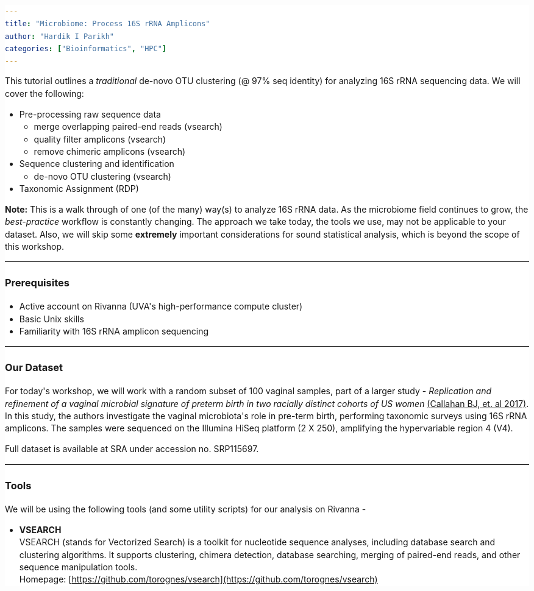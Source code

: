 ```yaml
---
title: "Microbiome: Process 16S rRNA Amplicons"
author: "Hardik I Parikh"
categories: ["Bioinformatics", "HPC"]
---
```


This tutorial outlines a *traditional* de-novo OTU clustering (@ 97% seq identity) for analyzing 16S rRNA sequencing data. We will cover the following:

- Pre-processing raw sequence data 
  - merge overlapping paired-end reads (vsearch)
  - quality filter amplicons (vsearch)
  - remove chimeric amplicons (vsearch)
- Sequence clustering and identification
  - de-novo OTU clustering (vsearch) 
- Taxonomic Assignment (RDP)

**Note:** This is a walk through of one (of the many) way(s) to analyze 16S rRNA data. As the microbiome field continues to grow, the *best-practice* workflow is constantly changing. The approach we take today, the tools we use, may not be applicable to your dataset. Also, we will skip some **extremely** important considerations for sound statistical analysis, which is beyond the scope of this workshop.


*** 

### Prerequisites
- Active account on Rivanna (UVA's high-performance compute cluster)
- Basic Unix skills 
- Familiarity with 16S rRNA amplicon sequencing

***

### Our Dataset
For today's workshop, we will work with a random subset of 100 vaginal samples, part of a larger study - *Replication and refinement of a vaginal microbial signature of preterm birth in two racially distinct cohorts of US women* [(Callahan BJ, et. al 2017)](http://www.pnas.org/content/114/37/9966). In this study, the authors investigate the vaginal microbiota's role in pre-term birth, performing taxonomic surveys using 16S rRNA amplicons. The samples were sequenced on the Illumina HiSeq platform (2 X 250), amplifying the hypervariable region 4 (V4). 

Full dataset is available at SRA under accession no. SRP115697.

***

### Tools
We will be using the following tools (and some utility scripts) for our analysis on Rivanna -

- **VSEARCH**\
VSEARCH (stands for Vectorized Search) is a toolkit for nucleotide sequence analyses, including database search and clustering algorithms. It supports clustering, chimera detection, database searching, merging of paired-end reads, and other sequence manipulation tools.  
Homepage: [https://github.com/torognes/vsearch](https://github.com/torognes/vsearch)
